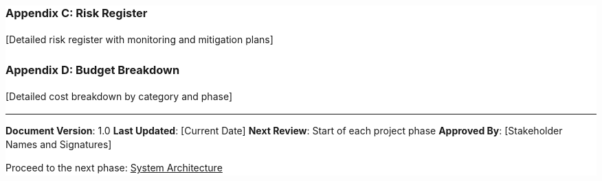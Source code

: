 ### Appendix C: Risk Register
[Detailed risk register with monitoring and mitigation plans]

### Appendix D: Budget Breakdown
[Detailed cost breakdown by category and phase]

---

**Document Version**: 1.0
**Last Updated**: [Current Date]
**Next Review**: Start of each project phase
**Approved By**: [Stakeholder Names and Signatures]

Proceed to the next phase: [System Architecture](./05_system_architecture.md)